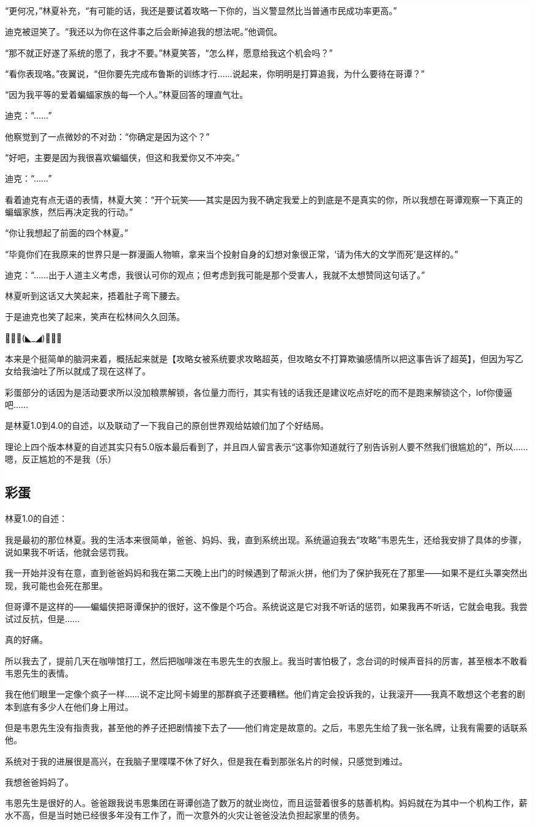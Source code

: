 “更何况，”林夏补充，“有可能的话，我还是要试着攻略一下你的，当义警显然比当普通市民成功率更高。”

迪克被逗笑了。“我还以为你在这件事之后会断掉追我的想法呢。”他调侃。

“那不就正好遂了系统的愿了，我才不要。”林夏笑答，“怎么样，愿意给我这个机会吗？”

“看你表现咯。”夜翼说，“但你要先完成布鲁斯的训练才行……说起来，你明明是打算追我，为什么要待在哥谭？”

“因为我平等的爱着蝙蝠家族的每一个人。”林夏回答的理直气壮。

迪克：“……”

他察觉到了一点微妙的不对劲：“你确定是因为这个？”

“好吧，主要是因为我很喜欢蝙蝠侠，但这和我爱你又不冲突。”

迪克：“……”

看着迪克有点无语的表情，林夏大笑：“开个玩笑——其实是因为我不确定我爱上的到底是不是真实的你，所以我想在哥谭观察一下真正的蝙蝠家族，然后再决定我的行动。”

“你让我想起了前面的四个林夏。”

“毕竟你们在我原来的世界只是一群漫画人物嘛，拿来当个投射自身的幻想对象很正常，‘请为伟大的文学而死’是这样的。”

迪克：“……出于人道主义考虑，我很认可你的观点；但考虑到我可能是那个受害人，我就不太想赞同这句话了。”

林夏听到这话又大笑起来，捂着肚子弯下腰去。

于是迪克也笑了起来，笑声在松林间久久回荡。

🦇🦇🦇(◣_◢)🦇🦇🦇

本来是个挺简单的脑洞来着，概括起来就是【攻略女被系统要求攻略超英，但攻略女不打算欺骗感情所以把这事告诉了超英】，但因为写乙女给我油吐了所以就成了现在这样了。

彩蛋部分的话因为是活动要求所以没加粮票解锁，各位量力而行，其实有钱的话我还是建议吃点好吃的而不是跑来解锁这个，lof你傻逼吧……

是林夏1.0到4.0的自述，以及联动了一下我自己的原创世界观给姑娘们加了个好结局。

理论上四个版本林夏的自述其实只有5.0版本最后看到了，并且四人留言表示“这事你知道就行了别告诉别人要不然我们很尴尬的”，所以……嗯，反正尴尬的不是我（乐）

## 彩蛋

林夏1.0的自述：

我是最初的那位林夏。我的生活本来很简单，爸爸、妈妈、我，直到系统出现。系统逼迫我去“攻略”韦恩先生，还给我安排了具体的步骤，说如果我不听话，他就会惩罚我。

我一开始并没有在意，直到爸爸妈妈和我在第二天晚上出门的时候遇到了帮派火拼，他们为了保护我死在了那里——如果不是红头罩突然出现，我可能也会死在那里。

但哥谭不是这样的——蝙蝠侠把哥谭保护的很好，这不像是个巧合。系统说这是它对我不听话的惩罚，如果我再不听话，它就会电我。我尝试过反抗，但是……

真的好痛。

所以我去了，提前几天在咖啡馆打工，然后把咖啡泼在韦恩先生的衣服上。我当时害怕极了，念台词的时候声音抖的厉害，甚至根本不敢看韦恩先生的表情。

我在他们眼里一定像个疯子一样……说不定比阿卡姆里的那群疯子还要糟糕。他们肯定会投诉我的，让我滚开——我真不敢想这个老套的剧本到底有多少人在他们身上用过。

但是韦恩先生没有指责我，甚至他的养子还把剧情接下去了——他们肯定是故意的。之后，韦恩先生给了我一张名牌，让我有需要的话联系他。

系统对于我的进展很是高兴，在我脑子里喋喋不休了好久，但是我在看到那张名片的时候，只感觉到难过。

我想爸爸妈妈了。

韦恩先生是很好的人。爸爸跟我说韦恩集团在哥谭创造了数万的就业岗位，而且运营着很多的慈善机构。妈妈就在为其中一个机构工作，薪水不高，但是当时她已经很多年没有工作了，而一次意外的火灾让爸爸没法负担起家里的债务。

